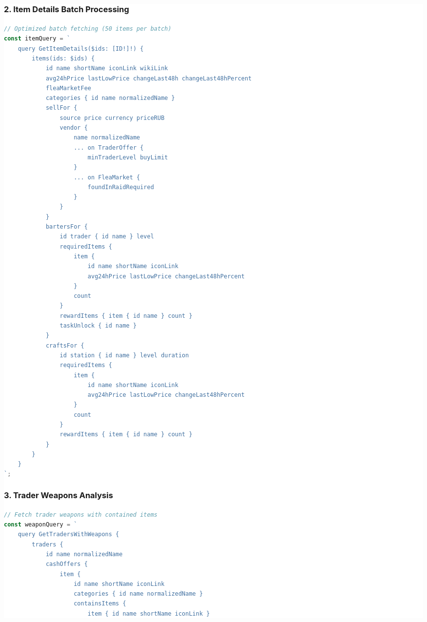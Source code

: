 ### 2. Item Details Batch Processing
```javascript
// Optimized batch fetching (50 items per batch)
const itemQuery = `
    query GetItemDetails($ids: [ID!]!) {
        items(ids: $ids) {
            id name shortName iconLink wikiLink
            avg24hPrice lastLowPrice changeLast48h changeLast48hPercent
            fleaMarketFee
            categories { id name normalizedName }
            sellFor {
                source price currency priceRUB
                vendor {
                    name normalizedName
                    ... on TraderOffer {
                        minTraderLevel buyLimit
                    }
                    ... on FleaMarket {
                        foundInRaidRequired
                    }
                }
            }
            bartersFor {
                id trader { id name } level
                requiredItems { 
                    item { 
                        id name shortName iconLink 
                        avg24hPrice lastLowPrice changeLast48hPercent
                    } 
                    count 
                }
                rewardItems { item { id name } count }
                taskUnlock { id name }
            }
            craftsFor {
                id station { id name } level duration
                requiredItems { 
                    item { 
                        id name shortName iconLink 
                        avg24hPrice lastLowPrice changeLast48hPercent
                    } 
                    count 
                }
                rewardItems { item { id name } count }
            }
        }
    }
`;
```

### 3. Trader Weapons Analysis
```javascript
// Fetch trader weapons with contained items
const weaponQuery = `
    query GetTradersWithWeapons {
        traders {
            id name normalizedName
            cashOffers {
                item {
                    id name shortName iconLink
                    categories { id name normalizedName }
                    containsItems {
                        item { id name shortName iconLink }
```